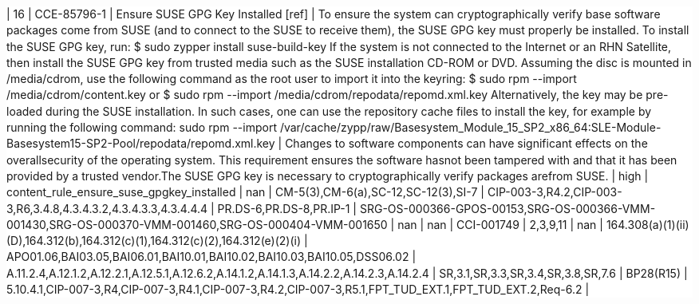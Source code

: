 |  16 | CCE-85796-1 | Ensure SUSE GPG Key Installed [ref]                                                            | To ensure the system can cryptographically verify base software packages come from SUSE (and to connect to the SUSE to receive them), the SUSE GPG key must properly be installed. To install the SUSE GPG key, run: $ sudo zypper install suse-build-key If the system is not connected to the Internet or an RHN Satellite, then install the SUSE GPG key from trusted media such as the SUSE installation CD-ROM or DVD. Assuming the disc is mounted in /media/cdrom, use the following command as the root user to import it into the keyring: $ sudo rpm --import /media/cdrom/content.key or $ sudo rpm --import /media/cdrom/repodata/repomd.xml.key Alternatively, the key may be pre-loaded during the SUSE installation. In such cases, one can use the repository cache files to install the key, for example by running the following command: sudo rpm --import /var/cache/zypp/raw/Basesystem_Module_15_SP2_x86_64:SLE-Module-Basesystem15-SP2-Pool/repodata/repomd.xml.key                                                                                                                                                                                                                                                                                                                                                                                                                                                                                                                                                                                                                                                                                                                                                                                                                                                                           | Changes to software components can have significant effects on the overallsecurity of the operating system. This requirement ensures the software hasnot been tampered with and that it has been provided by a trusted vendor.The SUSE GPG key is necessary to cryptographically verify packages arefrom SUSE.                                                                                                                                                                                                                                                                                                                                                                                                                                                                                                                                                                               | high       | content_rule_ensure_suse_gpgkey_installed                                 | nan            | CM-5(3),CM-6(a),SC-12,SC-12(3),SI-7                                   | CIP-003-3,R4.2,CIP-003-3,R6,3.4.8,4.3.4.3.2,4.3.4.3.3,4.3.4.4.4                                                                                                                     | PR.DS-6,PR.DS-8,PR.IP-1                                                                                         | SRG-OS-000366-GPOS-00153,SRG-OS-000366-VMM-001430,SRG-OS-000370-VMM-001460,SRG-OS-000404-VMM-001650                                                                                                                                                                                                                                                                                                                                                                                                                                                                                                                                                                                                                                                                                                    |         nan | nan                   | CCI-001749                                                                                                                                                                      | 2,3,9,11                                  |       nan | 164.308(a)(1)(ii)(D),164.312(b),164.312(c)(1),164.312(c)(2),164.312(e)(2)(i)                                                                                                          | APO01.06,BAI03.05,BAI06.01,BAI10.01,BAI10.02,BAI10.03,BAI10.05,DSS06.02                                                                                                                                                                                     | A.11.2.4,A.12.1.2,A.12.2.1,A.12.5.1,A.12.6.2,A.14.1.2,A.14.1.3,A.14.2.2,A.14.2.3,A.14.2.4                                                                                                                                                                                                             | SR,3.1,SR,3.3,SR,3.4,SR,3.8,SR,7.6                                                                                                                                                                      | BP28(R15)          | 5.10.4.1,CIP-007-3,R4,CIP-007-3,R4.1,CIP-007-3,R4.2,CIP-007-3,R5.1,FPT_TUD_EXT.1,FPT_TUD_EXT.2,Req-6.2                                                                                            |